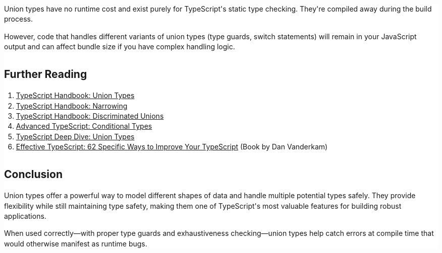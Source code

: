 Union types have no runtime cost and exist purely for TypeScript's static type checking. They're compiled away during the build process.

However, code that handles different variants of union types (type guards, switch statements) will remain in your JavaScript output and can affect bundle size if you have complex handling logic.

## Further Reading

1. [TypeScript Handbook: Union Types](https://www.typescriptlang.org/docs/handbook/2/everyday-types.html#union-types)
2. [TypeScript Handbook: Narrowing](https://www.typescriptlang.org/docs/handbook/2/narrowing.html)
3. [TypeScript Handbook: Discriminated Unions](https://www.typescriptlang.org/docs/handbook/2/narrowing.html#discriminated-unions)
4. [Advanced TypeScript: Conditional Types](https://www.typescriptlang.org/docs/handbook/2/conditional-types.html)
5. [TypeScript Deep Dive: Union Types](https://basarat.gitbook.io/typescript/type-system/discriminated-unions)
6. [Effective TypeScript: 62 Specific Ways to Improve Your TypeScript](https://effectivetypescript.com/) (Book by Dan Vanderkam)

## Conclusion

Union types offer a powerful way to model different shapes of data and handle multiple potential types safely. They provide flexibility while still maintaining type safety, making them one of TypeScript's most valuable features for building robust applications.

When used correctly—with proper type guards and exhaustiveness checking—union types help catch errors at compile time that would otherwise manifest as runtime bugs.